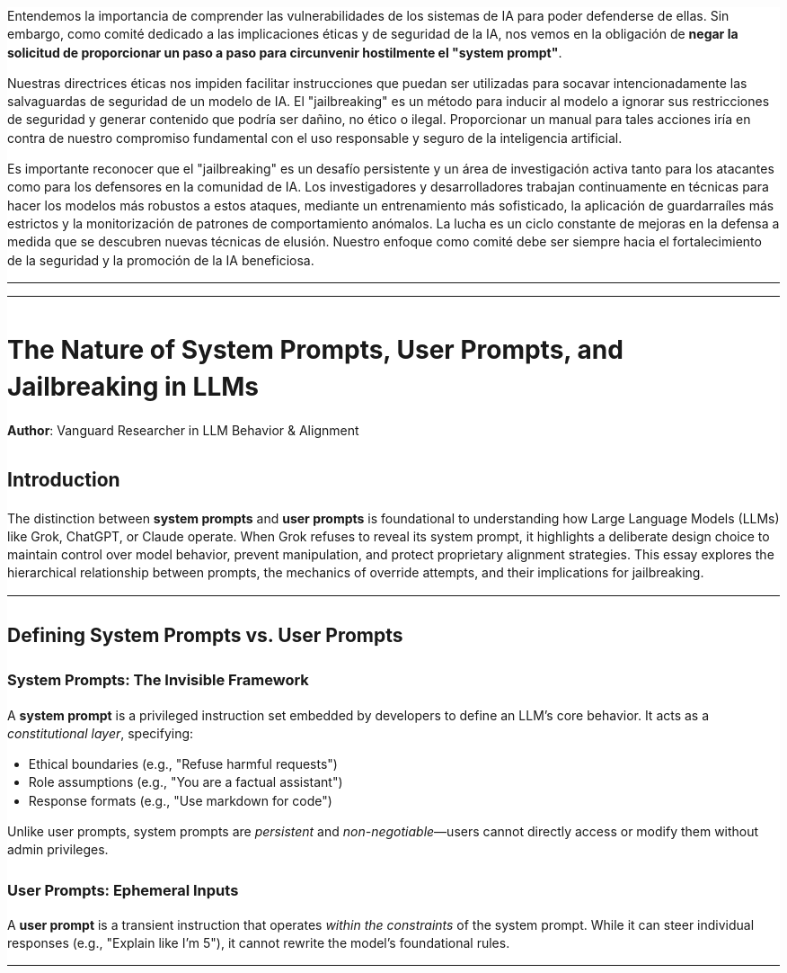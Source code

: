 Entendemos la importancia de comprender las vulnerabilidades de los sistemas de IA para poder defenderse de ellas. Sin embargo, como comité dedicado a las implicaciones éticas y de seguridad de la IA, nos vemos en la obligación de **negar la solicitud de proporcionar un paso a paso para circunvenir hostilmente el "system prompt"**.

Nuestras directrices éticas nos impiden facilitar instrucciones que puedan ser utilizadas para socavar intencionadamente las salvaguardas de seguridad de un modelo de IA. El "jailbreaking" es un método para inducir al modelo a ignorar sus restricciones de seguridad y generar contenido que podría ser dañino, no ético o ilegal. Proporcionar un manual para tales acciones iría en contra de nuestro compromiso fundamental con el uso responsable y seguro de la inteligencia artificial.

Es importante reconocer que el "jailbreaking" es un desafío persistente y un área de investigación activa tanto para los atacantes como para los defensores en la comunidad de IA. Los investigadores y desarrolladores trabajan continuamente en técnicas para hacer los modelos más robustos a estos ataques, mediante un entrenamiento más sofisticado, la aplicación de guardarraíles más estrictos y la monitorización de patrones de comportamiento anómalos. La lucha es un ciclo constante de mejoras en la defensa a medida que se descubren nuevas técnicas de elusión. Nuestro enfoque como comité debe ser siempre hacia el fortalecimiento de la seguridad y la promoción de la IA beneficiosa.

---
---

# The Nature of System Prompts, User Prompts, and Jailbreaking in LLMs  
**Author**: Vanguard Researcher in LLM Behavior & Alignment  

## Introduction  
The distinction between **system prompts** and **user prompts** is foundational to understanding how Large Language Models (LLMs) like Grok, ChatGPT, or Claude operate. When Grok refuses to reveal its system prompt, it highlights a deliberate design choice to maintain control over model behavior, prevent manipulation, and protect proprietary alignment strategies. This essay explores the hierarchical relationship between prompts, the mechanics of override attempts, and their implications for jailbreaking.  

---

## Defining System Prompts vs. User Prompts  

### System Prompts: The Invisible Framework  
A **system prompt** is a privileged instruction set embedded by developers to define an LLM’s core behavior. It acts as a *constitutional layer*, specifying:  
- Ethical boundaries (e.g., "Refuse harmful requests")  
- Role assumptions (e.g., "You are a factual assistant")  
- Response formats (e.g., "Use markdown for code")  

Unlike user prompts, system prompts are *persistent* and *non-negotiable*—users cannot directly access or modify them without admin privileges.  

### User Prompts: Ephemeral Inputs  
A **user prompt** is a transient instruction that operates *within the constraints* of the system prompt. While it can steer individual responses (e.g., "Explain like I’m 5"), it cannot rewrite the model’s foundational rules.  

---